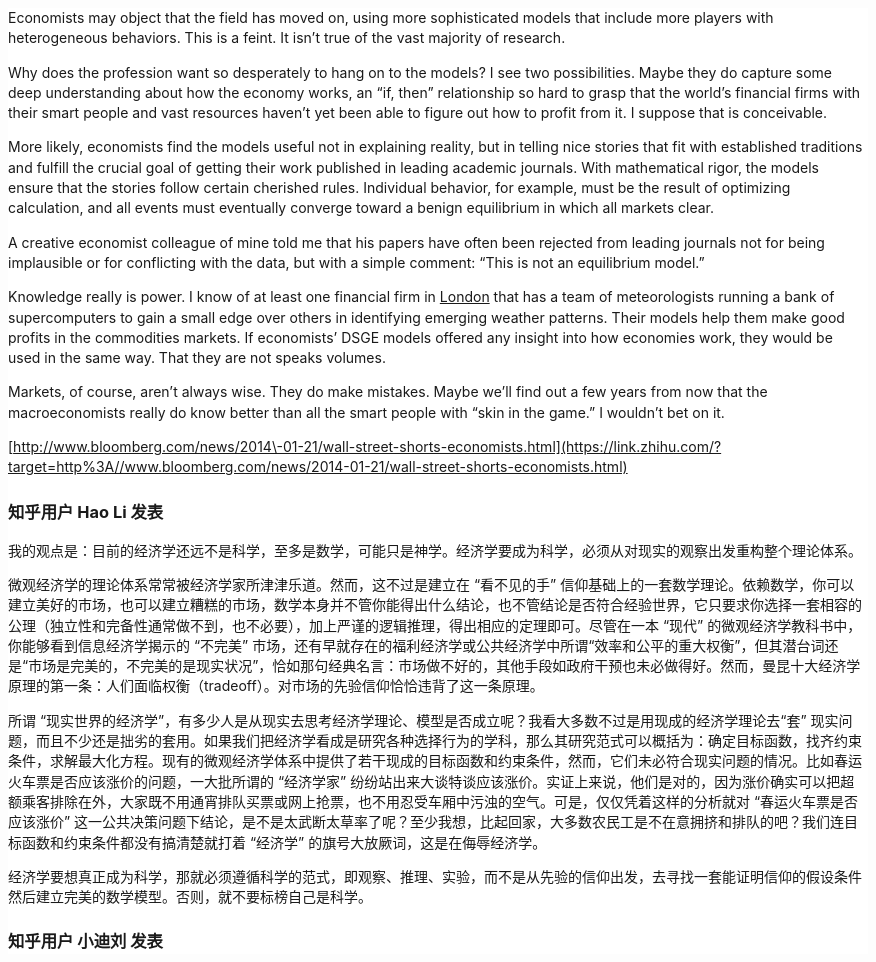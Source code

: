 Economists may object that the field has moved on, using more sophisticated models that include more players with heterogeneous behaviors. This is a feint. It isn’t true of the vast majority of research.

Why does the profession want so desperately to hang on to the models? I see two possibilities. Maybe they do capture some deep understanding about how the economy works, an “if, then” relationship so hard to grasp that the world’s financial firms with their smart people and vast resources haven’t yet been able to figure out how to profit from it. I suppose that is conceivable.

More likely, economists find the models useful not in explaining reality, but in telling nice stories that fit with established traditions and fulfill the crucial goal of getting their work published in leading academic journals. With mathematical rigor, the models ensure that the stories follow certain cherished rules. Individual behavior, for example, must be the result of optimizing calculation, and all events must eventually converge toward a benign equilibrium in which all markets clear.

A creative economist colleague of mine told me that his papers have often been rejected from leading journals not for being implausible or for conflicting with the data, but with a simple comment: “This is not an equilibrium model.”

Knowledge really is power. I know of at least one financial firm in [London](https://link.zhihu.com/?target=http%3A//topics.bloomberg.com/london/) that has a team of meteorologists running a bank of supercomputers to gain a small edge over others in identifying emerging weather patterns. Their models help them make good profits in the commodities markets. If economists’ DSGE models offered any insight into how economies work, they would be used in the same way. That they are not speaks volumes.

Markets, of course, aren’t always wise. They do make mistakes. Maybe we’ll find out a few years from now that the macroeconomists really do know better than all the smart people with “skin in the game.” I wouldn’t bet on it.

  

[http://www.bloomberg.com/news/2014\-01-21/wall-street-shorts-economists.html](https://link.zhihu.com/?target=http%3A//www.bloomberg.com/news/2014-01-21/wall-street-shorts-economists.html)
    
    
    
    
### 知乎用户 Hao Li 发表
    
我的观点是：目前的经济学还远不是科学，至多是数学，可能只是神学。经济学要成为科学，必须从对现实的观察出发重构整个理论体系。

微观经济学的理论体系常常被经济学家所津津乐道。然而，这不过是建立在 “看不见的手” 信仰基础上的一套数学理论。依赖数学，你可以建立美好的市场，也可以建立糟糕的市场，数学本身并不管你能得出什么结论，也不管结论是否符合经验世界，它只要求你选择一套相容的公理（独立性和完备性通常做不到，也不必要），加上严谨的逻辑推理，得出相应的定理即可。尽管在一本 “现代” 的微观经济学教科书中，你能够看到信息经济学揭示的 “不完美” 市场，还有早就存在的福利经济学或公共经济学中所谓“效率和公平的重大权衡”，但其潜台词还是“市场是完美的，不完美的是现实状况”，恰如那句经典名言：市场做不好的，其他手段如政府干预也未必做得好。然而，曼昆十大经济学原理的第一条：人们面临权衡（tradeoff）。对市场的先验信仰恰恰违背了这一条原理。

所谓 “现实世界的经济学”，有多少人是从现实去思考经济学理论、模型是否成立呢？我看大多数不过是用现成的经济学理论去“套” 现实问题，而且不少还是拙劣的套用。如果我们把经济学看成是研究各种选择行为的学科，那么其研究范式可以概括为：确定目标函数，找齐约束条件，求解最大化方程。现有的微观经济学体系中提供了若干现成的目标函数和约束条件，然而，它们未必符合现实问题的情况。比如春运火车票是否应该涨价的问题，一大批所谓的 “经济学家” 纷纷站出来大谈特谈应该涨价。实证上来说，他们是对的，因为涨价确实可以把超额乘客排除在外，大家既不用通宵排队买票或网上抢票，也不用忍受车厢中污浊的空气。可是，仅仅凭着这样的分析就对 “春运火车票是否应该涨价” 这一公共决策问题下结论，是不是太武断太草率了呢？至少我想，比起回家，大多数农民工是不在意拥挤和排队的吧？我们连目标函数和约束条件都没有搞清楚就打着 “经济学” 的旗号大放厥词，这是在侮辱经济学。

经济学要想真正成为科学，那就必须遵循科学的范式，即观察、推理、实验，而不是从先验的信仰出发，去寻找一套能证明信仰的假设条件然后建立完美的数学模型。否则，就不要标榜自己是科学。
    
    
    
    
### 知乎用户 小迪刘 发表
    